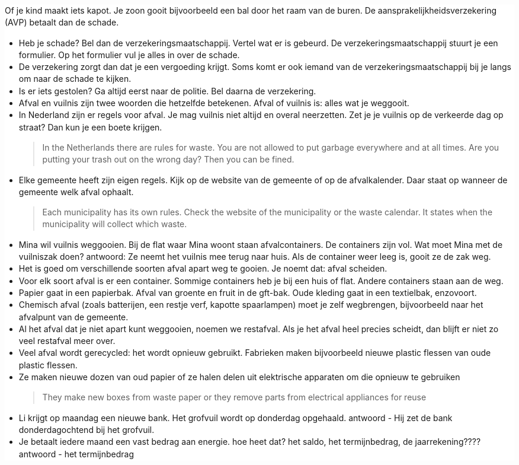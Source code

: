   Of je kind maakt iets kapot.
  Je zoon gooit bijvoorbeeld een bal door het raam van de buren. 
  De aansprakelijkheidsverzekering (AVP) betaalt dan de schade.
- Heb je schade?
  Bel dan de verzekeringsmaatschappij.
  Vertel wat er is gebeurd. 
  De verzekeringsmaatschappij stuurt je een formulier.
  Op het formulier vul je alles in over de schade.
- De verzekering zorgt dan dat je een vergoeding krijgt.
  Soms komt er ook iemand van de verzekeringsmaatschappij bij je langs om naar de schade te kijken.
- Is er iets gestolen? 
  Ga altijd eerst naar de politie.
  Bel daarna de verzekering.
- Afval en vuilnis zijn twee woorden die hetzelfde betekenen. 
  Afval of vuilnis is: alles wat je weggooit.
- In Nederland zijn er regels voor afval.
  Je mag vuilnis niet altijd en overal neerzetten. 
  Zet je je vuilnis op de verkeerde dag op straat?
  Dan kun je een boete krijgen.
    > In the Netherlands there are rules for waste.
      You are not allowed to put garbage everywhere and at all times.
      Are you putting your trash out on the wrong day?
      Then you can be fined.
- Elke gemeente heeft zijn eigen regels.
  Kijk op de website van de gemeente of op de afvalkalender.
  Daar staat op wanneer de gemeente welk afval ophaalt.
    > Each municipality has its own rules.
      Check the website of the municipality or the waste calendar.
      It states when the municipality will collect which waste.
- Mina wil vuilnis weggooien. 
  Bij de flat waar Mina woont staan afvalcontainers. De containers zijn vol. 
  Wat moet Mina met de vuilniszak doen?
  antwoord: Ze neemt het vuilnis mee terug naar huis. Als de container weer leeg is, gooit ze de zak weg. 
- Het is goed om verschillende soorten afval apart weg te gooien.
  Je noemt dat: afval scheiden.
- Voor elk soort afval is er een container.
  Sommige containers heb je bij een huis of flat.
  Andere containers staan aan de weg.
- Papier gaat in een papierbak.
  Afval van groente en fruit in de gft-bak. 
  Oude kleding gaat in een textielbak, enzovoort.
- Chemisch afval (zoals batterijen, een restje verf, kapotte spaarlampen) moet je zelf wegbrengen, bijvoorbeeld naar het afvalpunt   van de gemeente.
- Al het afval dat je niet apart kunt weggooien, noemen we restafval.
  Als je het afval heel precies scheidt, dan blijft er niet zo veel restafval meer over.
- Veel afval wordt gerecycled: het wordt opnieuw gebruikt.
  Fabrieken maken bijvoorbeeld nieuwe plastic flessen van oude plastic flessen.    
- Ze maken nieuwe dozen van oud papier of ze halen delen uit elektrische apparaten om die opnieuw te gebruiken
    > They make new boxes from waste paper or they remove parts from electrical appliances for reuse  
- Li krijgt op maandag een nieuwe bank. Het grofvuil wordt op donderdag opgehaald.
  antwoord - Hij zet de bank donderdagochtend bij het grofvuil.
- Je betaalt iedere maand een vast bedrag aan energie. hoe heet dat?
  het saldo, het termijnbedrag, de jaarrekening???? antwoord - het termijnbedrag